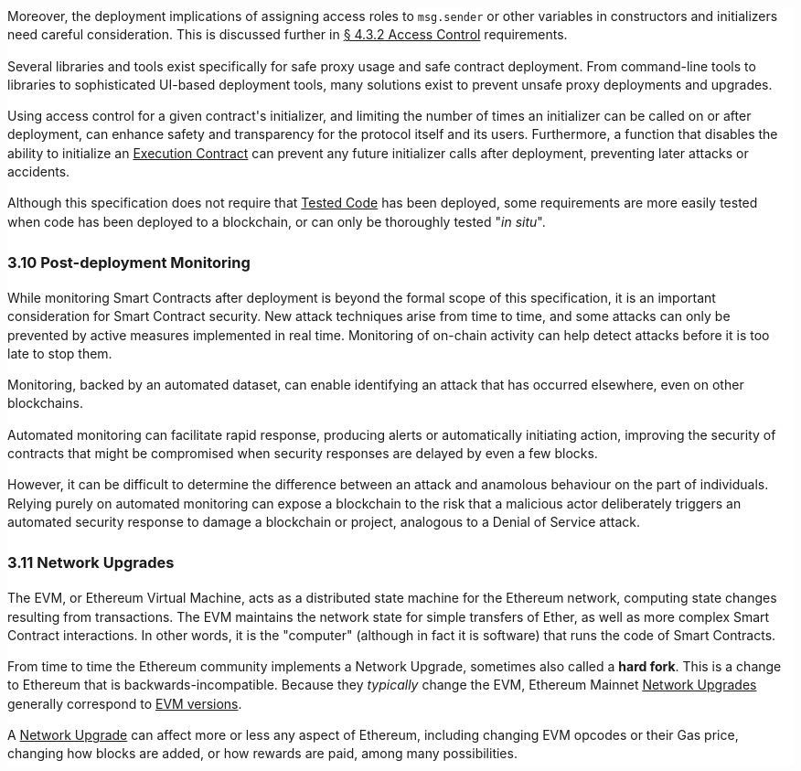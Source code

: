 Moreover, the deployment implications of assigning access roles to `msg.sender` or other variables in constructors and initializers need careful consideration. This is discussed further in [§ 4.3.2 Access Control](https://entethalliance.org/specs/ethtrust-sl/#sec-3-access-control) requirements.

Several libraries and tools exist specifically for safe proxy usage and safe contract deployment. From command-line tools to libraries to sophisticated UI-based deployment tools, many solutions exist to prevent unsafe proxy deployments and upgrades.

Using access control for a given contract's initializer, and limiting the number of times an initializer can be called on or after deployment, can enhance safety and transparency for the protocol itself and its users. Furthermore, a function that disables the ability to initialize an [Execution Contract](https://entethalliance.org/specs/ethtrust-sl/#dfn-execution-contract) can prevent any future initializer calls after deployment, preventing later attacks or accidents.

Although this specification does not require that [Tested Code](https://entethalliance.org/specs/ethtrust-sl/#dfn-tested-code) has been deployed, some requirements are more easily tested when code has been deployed to a blockchain, or can only be thoroughly tested "_in situ_".

### 3.10 Post-deployment Monitoring[](https://entethalliance.org/specs/ethtrust-sl/#sec-realtime-monitoring-considerations)

While monitoring Smart Contracts after deployment is beyond the formal scope of this specification, it is an important consideration for Smart Contract security. New attack techniques arise from time to time, and some attacks can only be prevented by active measures implemented in real time. Monitoring of on-chain activity can help detect attacks before it is too late to stop them.

Monitoring, backed by an automated dataset, can enable identifying an attack that has occurred elsewhere, even on other blockchains.

Automated monitoring can facilitate rapid response, producing alerts or automatically initiating action, improving the security of contracts that might be compromised when security responses are delayed by even a few blocks.

However, it can be difficult to determine the difference between an attack and anamolous behaviour on the part of individuals. Relying purely on automated monitoring can expose a blockchain to the risk that a malicious actor deliberately triggers an automated security response to damage a blockchain or project, analogous to a Denial of Service attack.

### 3.11 Network Upgrades[](https://entethalliance.org/specs/ethtrust-sl/#sec-netupgrades-considerations)

The EVM, or Ethereum Virtual Machine, acts as a distributed state machine for the Ethereum network, computing state changes resulting from transactions. The EVM maintains the network state for simple transfers of Ether, as well as more complex Smart Contract interactions. In other words, it is the "computer" (although in fact it is software) that runs the code of Smart Contracts.

From time to time the Ethereum community implements a Network Upgrade, sometimes also called a **hard fork**. This is a change to Ethereum that is backwards-incompatible. Because they _typically_ change the EVM, Ethereum Mainnet [Network Upgrades](https://entethalliance.org/specs/ethtrust-sl/#dfn-hard-fork) generally correspond to [EVM versions](https://entethalliance.org/specs/ethtrust-sl/#dfn-evm-version).

A [Network Upgrade](https://entethalliance.org/specs/ethtrust-sl/#dfn-hard-fork) can affect more or less any aspect of Ethereum, including changing EVM opcodes or their Gas price, changing how blocks are added, or how rewards are paid, among many possibilities.
